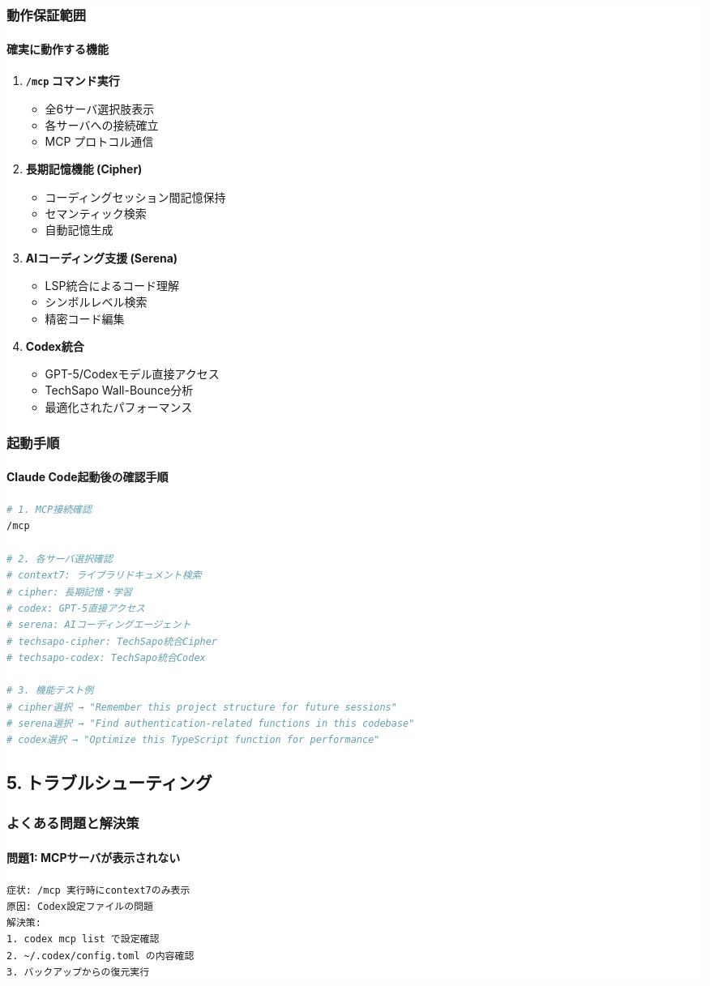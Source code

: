 ### 動作保証範囲

#### 確実に動作する機能
1. **`/mcp` コマンド実行**
   - 全6サーバ選択肢表示
   - 各サーバへの接続確立
   - MCP プロトコル通信

2. **長期記憶機能 (Cipher)**
   - コーディングセッション間記憶保持
   - セマンティック検索
   - 自動記憶生成

3. **AIコーディング支援 (Serena)**
   - LSP統合によるコード理解
   - シンボルレベル検索
   - 精密コード編集

4. **Codex統合**
   - GPT-5/Codexモデル直接アクセス
   - TechSapo Wall-Bounce分析
   - 最適化されたパフォーマンス

### 起動手順

#### Claude Code起動後の確認手順
```bash
# 1. MCP接続確認
/mcp

# 2. 各サーバ選択確認
# context7: ライブラリドキュメント検索
# cipher: 長期記憶・学習
# codex: GPT-5直接アクセス
# serena: AIコーディングエージェント
# techsapo-cipher: TechSapo統合Cipher
# techsapo-codex: TechSapo統合Codex

# 3. 機能テスト例
# cipher選択 → "Remember this project structure for future sessions"
# serena選択 → "Find authentication-related functions in this codebase"
# codex選択 → "Optimize this TypeScript function for performance"
```

## 5. トラブルシューティング

### よくある問題と解決策

#### 問題1: MCPサーバが表示されない
```bash
症状: /mcp 実行時にcontext7のみ表示
原因: Codex設定ファイルの問題
解決策:
1. codex mcp list で設定確認
2. ~/.codex/config.toml の内容確認
3. バックアップからの復元実行
```

